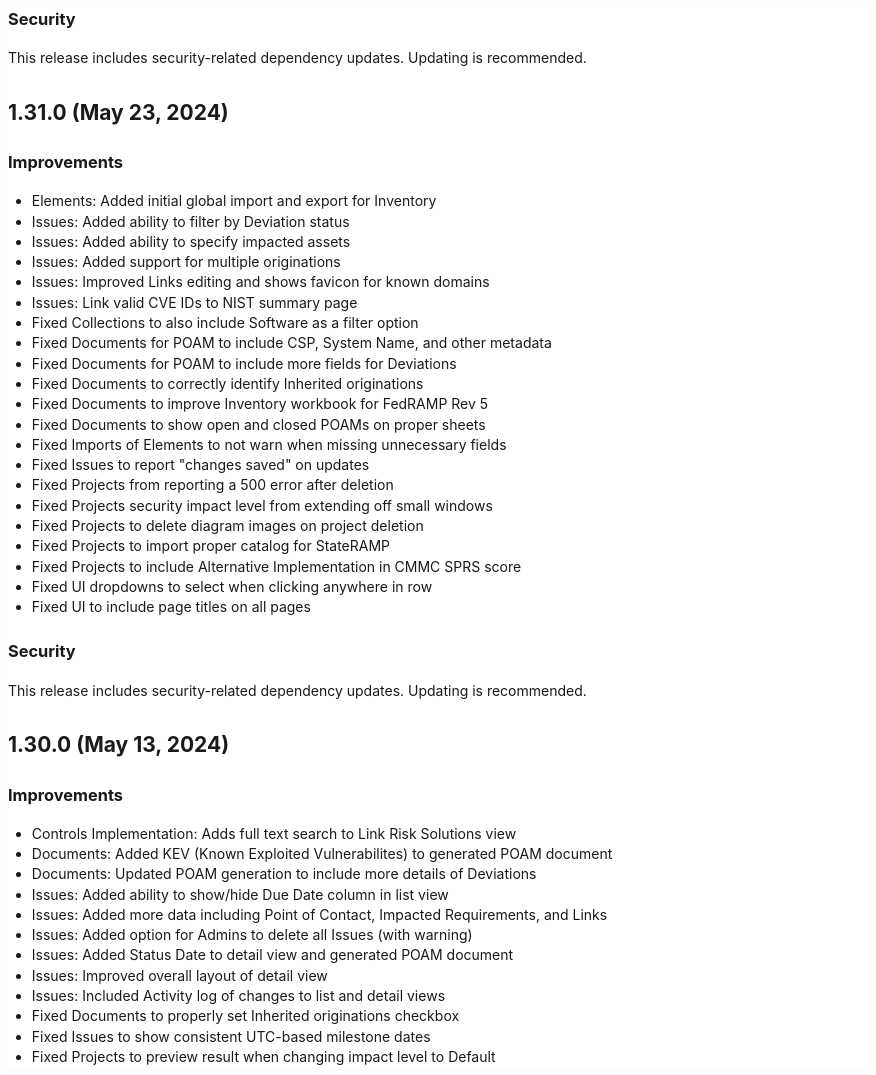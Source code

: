 ### Security

This release includes security-related dependency updates. Updating is recommended.


## 1.31.0 (May 23, 2024)

### Improvements

- Elements: Added initial global import and export for Inventory
- Issues: Added ability to filter by Deviation status
- Issues: Added ability to specify impacted assets
- Issues: Added support for multiple originations
- Issues: Improved Links editing and shows favicon for known domains
- Issues: Link valid CVE IDs to NIST summary page
- Fixed Collections to also include Software as a filter option
- Fixed Documents for POAM to include CSP, System Name, and other metadata
- Fixed Documents for POAM to include more fields for Deviations
- Fixed Documents to correctly identify Inherited originations
- Fixed Documents to improve Inventory workbook for FedRAMP Rev 5
- Fixed Documents to show open and closed POAMs on proper sheets
- Fixed Imports of Elements to not warn when missing unnecessary fields
- Fixed Issues to report "changes saved" on updates
- Fixed Projects from reporting a 500 error after deletion
- Fixed Projects security impact level from extending off small windows
- Fixed Projects to delete diagram images on project deletion
- Fixed Projects to import proper catalog for StateRAMP
- Fixed Projects to include Alternative Implementation in CMMC SPRS score
- Fixed UI dropdowns to select when clicking anywhere in row
- Fixed UI to include page titles on all pages

### Security

This release includes security-related dependency updates. Updating is recommended.


## 1.30.0 (May 13, 2024)

### Improvements

- Controls Implementation: Adds full text search to Link Risk Solutions view
- Documents: Added KEV (Known Exploited Vulnerabilites) to generated POAM document
- Documents: Updated POAM generation to include more details of Deviations
- Issues: Added ability to show/hide Due Date column in list view
- Issues: Added more data including Point of Contact, Impacted Requirements, and Links
- Issues: Added option for Admins to delete all Issues (with warning)
- Issues: Added Status Date to detail view and generated POAM document
- Issues: Improved overall layout of detail view
- Issues: Included Activity log of changes to list and detail views
- Fixed Documents to properly set Inherited originations checkbox
- Fixed Issues to show consistent UTC-based milestone dates
- Fixed Projects to preview result when changing impact level to Default
